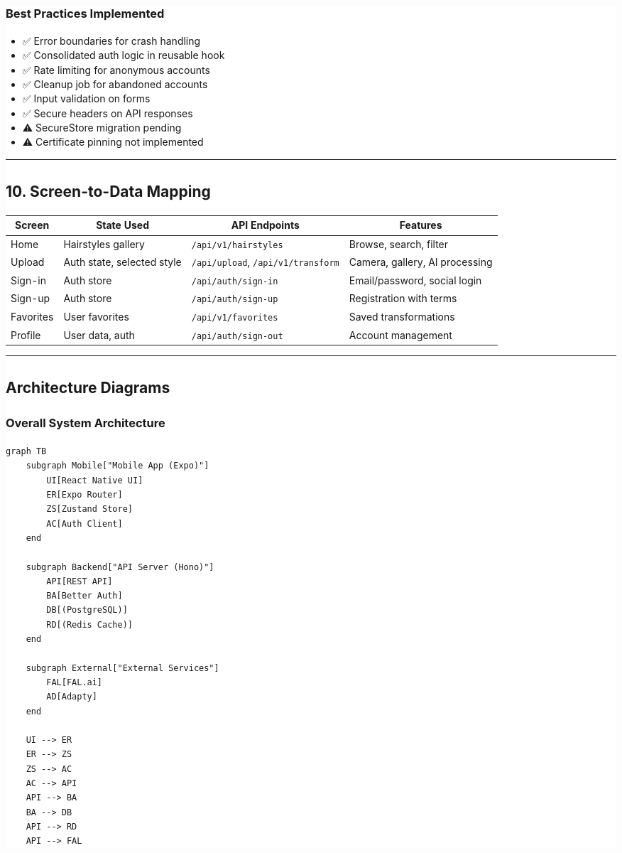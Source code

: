 ### Best Practices Implemented

- ✅ Error boundaries for crash handling
- ✅ Consolidated auth logic in reusable hook
- ✅ Rate limiting for anonymous accounts
- ✅ Cleanup job for abandoned accounts
- ✅ Input validation on forms
- ✅ Secure headers on API responses
- ⚠️ SecureStore migration pending
- ⚠️ Certificate pinning not implemented

---

## 10. Screen-to-Data Mapping

| Screen | State Used | API Endpoints | Features |
|--------|------------|---------------|----------|
| Home | Hairstyles gallery | `/api/v1/hairstyles` | Browse, search, filter |
| Upload | Auth state, selected style | `/api/upload`, `/api/v1/transform` | Camera, gallery, AI processing |
| Sign-in | Auth store | `/api/auth/sign-in` | Email/password, social login |
| Sign-up | Auth store | `/api/auth/sign-up` | Registration with terms |
| Favorites | User favorites | `/api/v1/favorites` | Saved transformations |
| Profile | User data, auth | `/api/auth/sign-out` | Account management |

---

## Architecture Diagrams

### Overall System Architecture

```mermaid
graph TB
    subgraph Mobile["Mobile App (Expo)"]
        UI[React Native UI]
        ER[Expo Router]
        ZS[Zustand Store]
        AC[Auth Client]
    end

    subgraph Backend["API Server (Hono)"]
        API[REST API]
        BA[Better Auth]
        DB[(PostgreSQL)]
        RD[(Redis Cache)]
    end

    subgraph External["External Services"]
        FAL[FAL.ai]
        AD[Adapty]
    end

    UI --> ER
    ER --> ZS
    ZS --> AC
    AC --> API
    API --> BA
    BA --> DB
    API --> RD
    API --> FAL
```